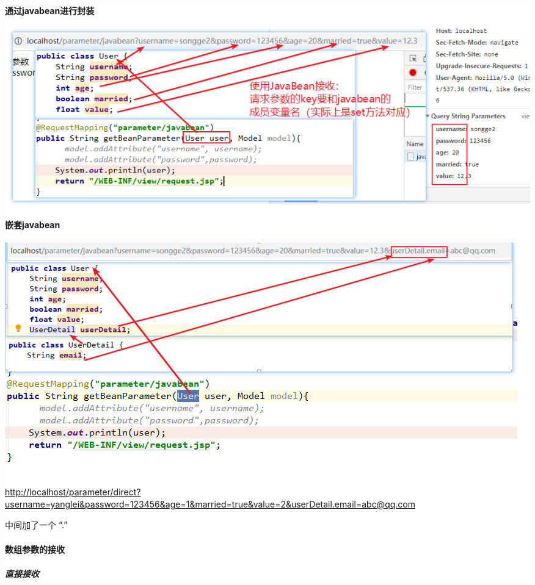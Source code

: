 #### 通过javabean进行封装

![](../media/pictures/Spring.assets/053a6bb1c7913dca4bdc85e8de273da7.png)

#### 嵌套javabean

![](../media/pictures/Spring.assets/d6e637ca36abdcd7524132e16e795081.png)

<http://localhost/parameter/direct?username=yanglei&password=123456&age=1&married=true&value=2&userDetail.email=abc@qq.com>

中间加了一个 “.”

#### 数组参数的接收

##### 直接接收
